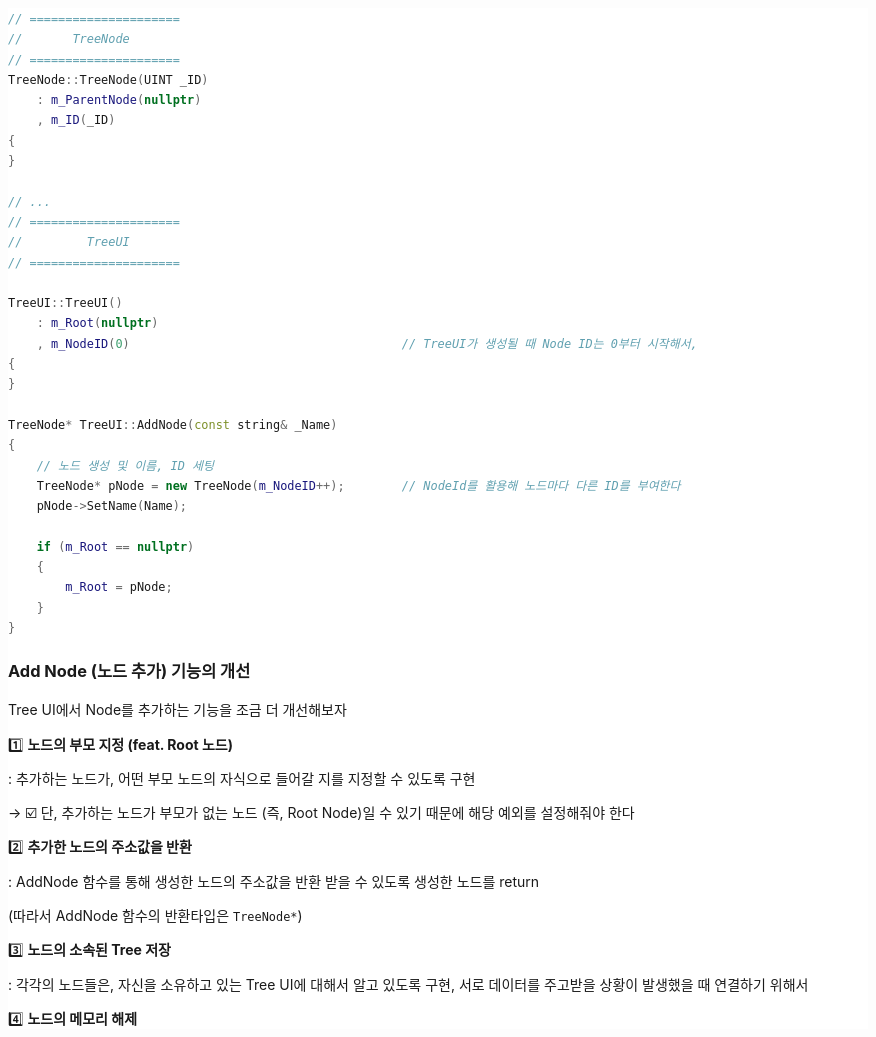 ```cpp
// =====================
//       TreeNode
// =====================
TreeNode::TreeNode(UINT _ID)
	: m_ParentNode(nullptr)
	, m_ID(_ID)
{
}

// ...
// =====================
//         TreeUI
// =====================

TreeUI::TreeUI()
	: m_Root(nullptr)
	, m_NodeID(0)                                      // TreeUI가 생성될 때 Node ID는 0부터 시작해서,
{
}

TreeNode* TreeUI::AddNode(const string& _Name)
{
	// 노드 생성 및 이름, ID 세팅
	TreeNode* pNode = new TreeNode(m_NodeID++);        // NodeId를 활용해 노드마다 다른 ID를 부여한다
	pNode->SetName(Name);
	
	if (m_Root == nullptr)
	{
		m_Root = pNode;
	}	
}
```

### Add Node (노드 추가) 기능의 개선

Tree UI에서 Node를 추가하는 기능을 조금 더 개선해보자

1️⃣ **노드의 부모 지정 (feat. Root 노드)**

: 추가하는 노드가, 어떤 부모 노드의 자식으로 들어갈 지를 지정할 수 있도록 구현

→ ☑️ 단, 추가하는 노드가 부모가 없는 노드 (즉, Root Node)일 수 있기 때문에 해당 예외를 설정해줘야 한다 

2️⃣ **추가한 노드의 주소값을 반환**

: AddNode 함수를 통해 생성한 노드의 주소값을 반환 받을 수 있도록 생성한 노드를 return 

(따라서 AddNode 함수의 반환타입은 `TreeNode*`)

3️⃣ **노드의 소속된 Tree 저장**

: 각각의 노드들은, 자신을 소유하고 있는 Tree UI에 대해서 알고 있도록 구현, 서로 데이터를 주고받을 상황이 발생했을 때 연결하기 위해서

4️⃣ **노드의 메모리 해제**
